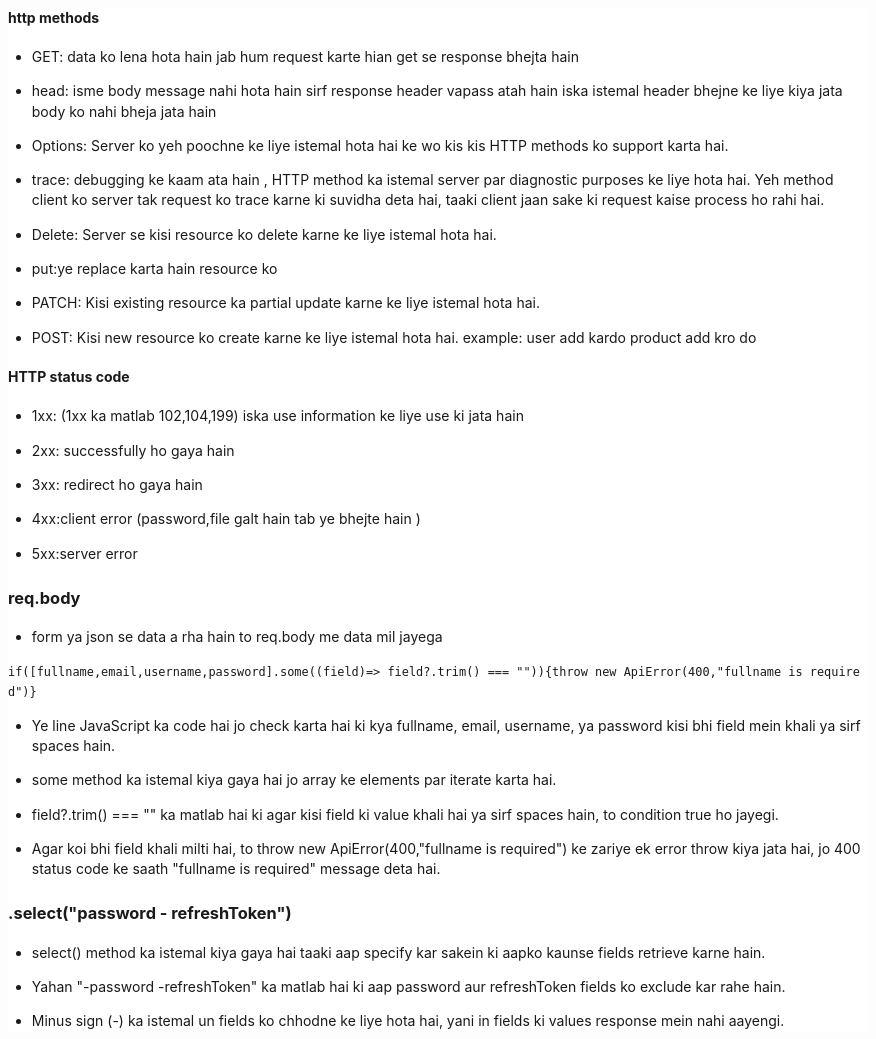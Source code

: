#### http methods 
- GET: data ko lena hota hain jab hum request karte hian get se response bhejta hain

- head: isme body message nahi hota hain sirf response header vapass atah hain iska istemal header bhejne ke liye kiya jata body ko nahi bheja jata hain

- Options: Server ko yeh poochne ke liye istemal hota hai ke wo kis kis HTTP methods ko support karta hai.

- trace: debugging ke kaam ata hain , HTTP method ka istemal server par diagnostic purposes ke liye hota hai. Yeh method client ko server tak request ko trace karne ki suvidha deta hai, taaki client jaan sake ki request kaise process ho rahi hai.

- Delete: Server se kisi resource ko delete karne ke liye istemal hota hai.

- put:ye replace karta hain resource ko 

- PATCH: Kisi existing resource ka partial update karne ke liye istemal hota hai.

- POST: Kisi new resource ko create karne ke liye istemal hota hai. example: user add kardo product add kro do

#### HTTP status code
- 1xx: (1xx ka matlab 102,104,199) iska use information ke liye use ki jata hain 

- 2xx: successfully ho gaya hain

- 3xx: redirect ho gaya hain

- 4xx:client error (password,file galt hain tab ye bhejte hain )

- 5xx:server error

### req.body
- form  ya json se data a rha hain to req.body me data mil jayega

`if([fullname,email,username,password].some((field)=> field?.trim() === "")){throw new ApiError(400,"fullname is required")}`

- Ye line JavaScript ka code hai jo check karta hai ki kya fullname, email, username, ya password kisi bhi field mein khali ya sirf spaces hain.

- some method ka istemal kiya gaya hai jo array ke elements par iterate karta hai.

- field?.trim() === "" ka matlab hai ki agar kisi field ki value khali hai ya sirf spaces hain, to condition true ho jayegi.

- Agar koi bhi field khali milti hai, to throw new ApiError(400,"fullname is required") ke zariye ek error throw kiya jata hai, jo 400 status code ke saath "fullname is required" message deta hai.

### .select("password - refreshToken")

- select() method ka istemal kiya gaya hai taaki aap specify kar sakein ki aapko kaunse fields retrieve karne hain.

- Yahan "-password -refreshToken" ka matlab hai ki aap password aur refreshToken fields ko exclude kar rahe hain.

- Minus sign (-) ka istemal un fields ko chhodne ke liye hota hai, yani in fields ki values response mein nahi aayengi.
